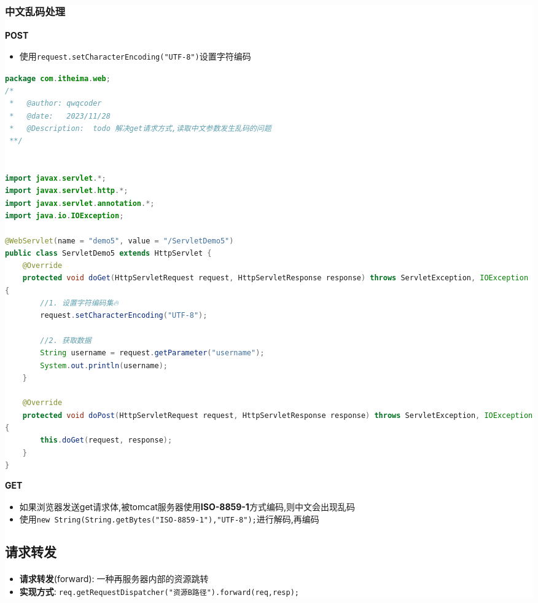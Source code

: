 ### 中文乱码处理

**POST**

+ 使用`request.setCharacterEncoding("UTF-8")`设置字符编码

```java
package com.itheima.web;
/*
 *   @author: qwqcoder
 *   @date:   2023/11/28
 *   @Description:  todo 解决get请求方式,读取中文参数发生乱码的问题
 **/


import javax.servlet.*;
import javax.servlet.http.*;
import javax.servlet.annotation.*;
import java.io.IOException;

@WebServlet(name = "demo5", value = "/ServletDemo5")
public class ServletDemo5 extends HttpServlet {
    @Override
    protected void doGet(HttpServletRequest request, HttpServletResponse response) throws ServletException, IOException {
        //1. 设置字符编码集🔥
        request.setCharacterEncoding("UTF-8");

        //2. 获取数据
        String username = request.getParameter("username");
        System.out.println(username);
    }

    @Override
    protected void doPost(HttpServletRequest request, HttpServletResponse response) throws ServletException, IOException {
        this.doGet(request, response);
    }
}

```

**GET**

+ 如果浏览器发送get请求体,被tomcat服务器使用**ISO-8859-1**方式编码,则中文会出现乱码
+ 使用`new String(String.getBytes("ISO-8859-1"),"UTF-8");`进行解码,再编码





## 请求转发

+ **请求转发**(forward): 一种再服务器内部的资源跳转
+ **实现方式**: `req.getRequestDispatcher("资源B路径").forward(req,resp);`

